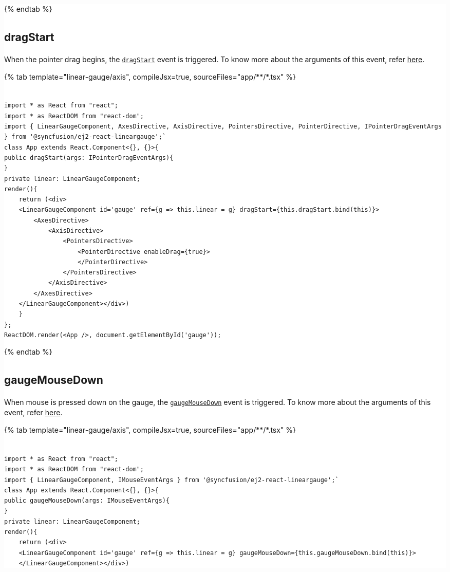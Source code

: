 ```tsx

```

{% endtab %}

## dragStart

When the pointer drag begins, the [`dragStart`](../api/linear-gauge#dragstart) event is triggered. To know more about the arguments of this event, refer [here](../api/linear-gauge/iPointerDragEventArgs/).

{% tab template="linear-gauge/axis", compileJsx=true, sourceFiles="app/**/*.tsx" %}

```tsx

import * as React from "react";
import * as ReactDOM from "react-dom";
import { LinearGaugeComponent, AxesDirective, AxisDirective, PointersDirective, PointerDirective, IPointerDragEventArgs } from '@syncfusion/ej2-react-lineargauge';`
class App extends React.Component<{}, {}>{
public dragStart(args: IPointerDragEventArgs){
}
private linear: LinearGaugeComponent;
render(){
    return (<div>
    <LinearGaugeComponent id='gauge' ref={g => this.linear = g} dragStart={this.dragStart.bind(this)}>
        <AxesDirective>
            <AxisDirective>
                <PointersDirective>
                    <PointerDirective enableDrag={true}>
                    </PointerDirective>
                </PointersDirective>
            </AxisDirective>
        </AxesDirective>
    </LinearGaugeComponent></div>)
    }
};
ReactDOM.render(<App />, document.getElementById('gauge'));

```

{% endtab %}

## gaugeMouseDown

When mouse is pressed down on the gauge, the [`gaugeMouseDown`](../api/linear-gauge#gaugemousedown) event is triggered. To know more about the arguments of this event, refer [here](../api/linear-gauge/iMouseEventArgs/).

{% tab template="linear-gauge/axis", compileJsx=true, sourceFiles="app/**/*.tsx" %}

```tsx

import * as React from "react";
import * as ReactDOM from "react-dom";
import { LinearGaugeComponent, IMouseEventArgs } from '@syncfusion/ej2-react-lineargauge';`
class App extends React.Component<{}, {}>{
public gaugeMouseDown(args: IMouseEventArgs){
}
private linear: LinearGaugeComponent;
render(){
    return (<div>
    <LinearGaugeComponent id='gauge' ref={g => this.linear = g} gaugeMouseDown={this.gaugeMouseDown.bind(this)}>
    </LinearGaugeComponent></div>)
```